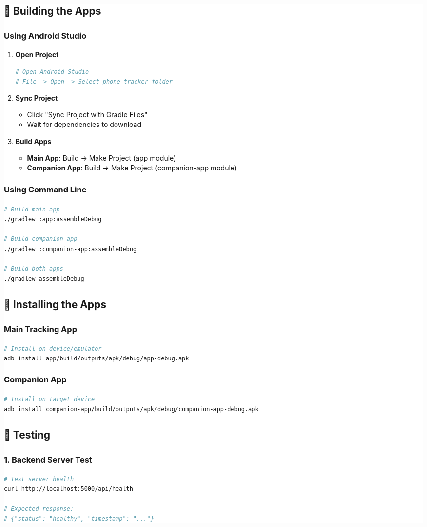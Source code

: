 ## 🔨 Building the Apps

### Using Android Studio

1. **Open Project**
   ```bash
   # Open Android Studio
   # File -> Open -> Select phone-tracker folder
   ```

2. **Sync Project**
   - Click "Sync Project with Gradle Files"
   - Wait for dependencies to download

3. **Build Apps**
   - **Main App**: Build -> Make Project (app module)
   - **Companion App**: Build -> Make Project (companion-app module)

### Using Command Line

```bash
# Build main app
./gradlew :app:assembleDebug

# Build companion app
./gradlew :companion-app:assembleDebug

# Build both apps
./gradlew assembleDebug
```

## 📱 Installing the Apps

### Main Tracking App

```bash
# Install on device/emulator
adb install app/build/outputs/apk/debug/app-debug.apk
```

### Companion App

```bash
# Install on target device
adb install companion-app/build/outputs/apk/debug/companion-app-debug.apk
```

## 🧪 Testing

### 1. Backend Server Test

```bash
# Test server health
curl http://localhost:5000/api/health

# Expected response:
# {"status": "healthy", "timestamp": "..."}
```
